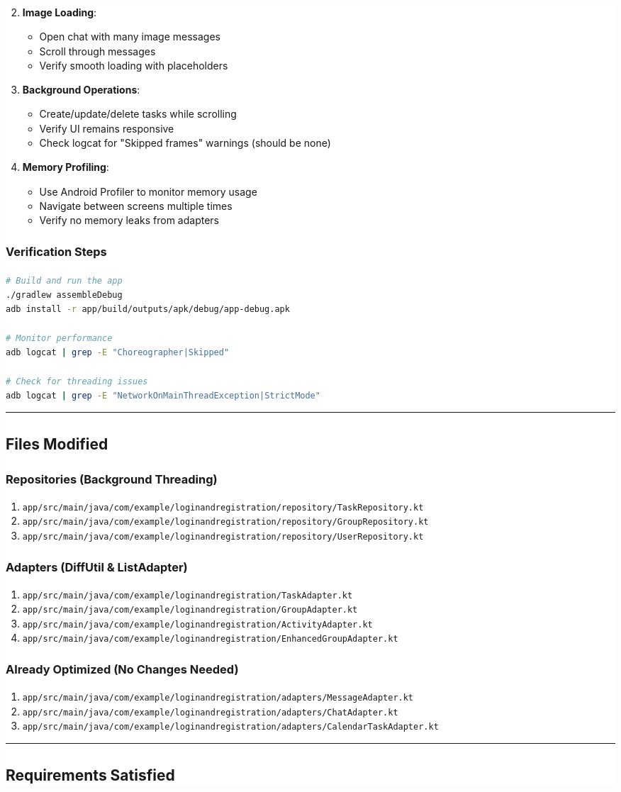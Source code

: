 2. **Image Loading**:
   - Open chat with many image messages
   - Scroll through messages
   - Verify smooth loading with placeholders

3. **Background Operations**:
   - Create/update/delete tasks while scrolling
   - Verify UI remains responsive
   - Check logcat for "Skipped frames" warnings (should be none)

4. **Memory Profiling**:
   - Use Android Profiler to monitor memory usage
   - Navigate between screens multiple times
   - Verify no memory leaks from adapters

### Verification Steps
```bash
# Build and run the app
./gradlew assembleDebug
adb install -r app/build/outputs/apk/debug/app-debug.apk

# Monitor performance
adb logcat | grep -E "Choreographer|Skipped"

# Check for threading issues
adb logcat | grep -E "NetworkOnMainThreadException|StrictMode"
```

---

## Files Modified

### Repositories (Background Threading)
1. `app/src/main/java/com/example/loginandregistration/repository/TaskRepository.kt`
2. `app/src/main/java/com/example/loginandregistration/repository/GroupRepository.kt`
3. `app/src/main/java/com/example/loginandregistration/repository/UserRepository.kt`

### Adapters (DiffUtil & ListAdapter)
1. `app/src/main/java/com/example/loginandregistration/TaskAdapter.kt`
2. `app/src/main/java/com/example/loginandregistration/GroupAdapter.kt`
3. `app/src/main/java/com/example/loginandregistration/ActivityAdapter.kt`
4. `app/src/main/java/com/example/loginandregistration/EnhancedGroupAdapter.kt`

### Already Optimized (No Changes Needed)
1. `app/src/main/java/com/example/loginandregistration/adapters/MessageAdapter.kt`
2. `app/src/main/java/com/example/loginandregistration/adapters/ChatAdapter.kt`
3. `app/src/main/java/com/example/loginandregistration/adapters/CalendarTaskAdapter.kt`

---

## Requirements Satisfied
